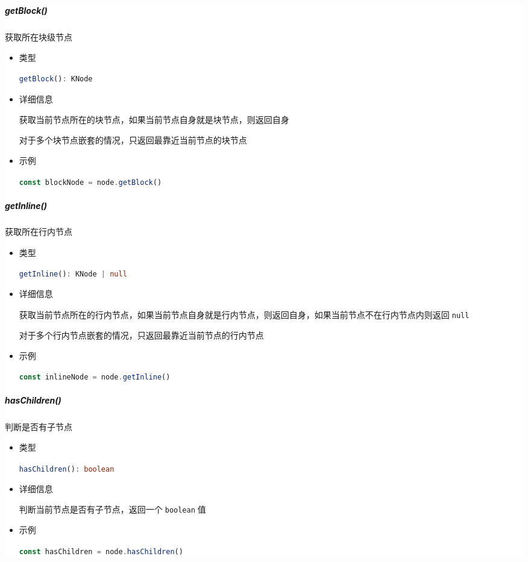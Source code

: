 ##### getBlock()

获取所在块级节点

- 类型

  ```ts
  getBlock(): KNode
  ```

- 详细信息

  获取当前节点所在的块节点，如果当前节点自身就是块节点，则返回自身

  对于多个块节点嵌套的情况，只返回最靠近当前节点的块节点

- 示例

  ```ts
  const blockNode = node.getBlock()
  ```

##### getInline()

获取所在行内节点

- 类型

  ```ts
  getInline(): KNode | null
  ```

- 详细信息

  获取当前节点所在的行内节点，如果当前节点自身就是行内节点，则返回自身，如果当前节点不在行内节点内则返回 `null`

  对于多个行内节点嵌套的情况，只返回最靠近当前节点的行内节点

- 示例

  ```ts
  const inlineNode = node.getInline()
  ```

##### hasChildren()

判断是否有子节点

- 类型

  ```ts
  hasChildren(): boolean
  ```

- 详细信息

  判断当前节点是否有子节点，返回一个 `boolean` 值

- 示例

  ```ts
  const hasChildren = node.hasChildren()
  ```
